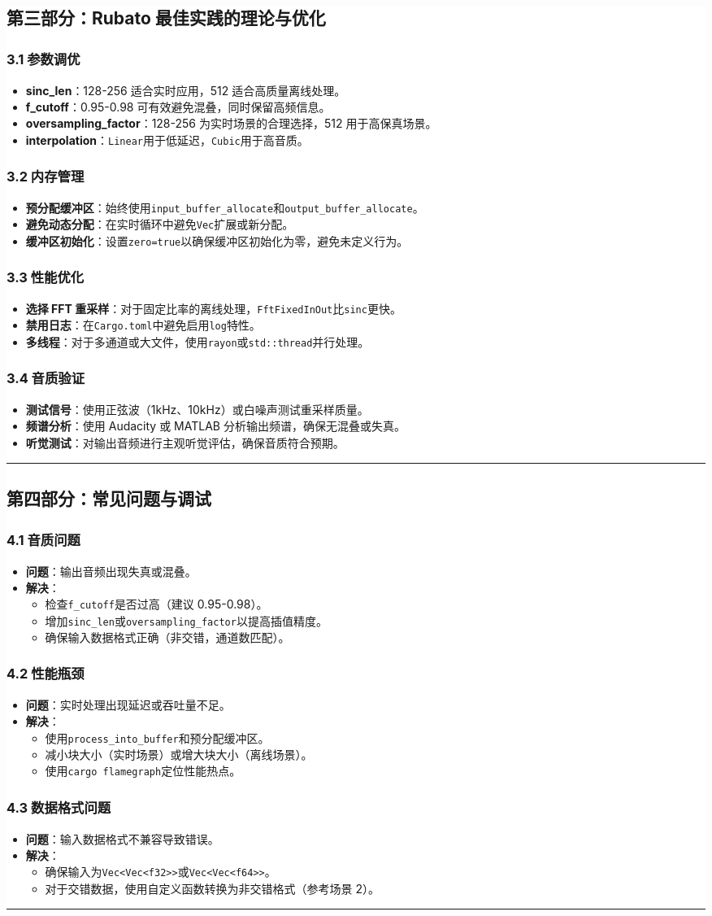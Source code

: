 ## 第三部分：Rubato 最佳实践的理论与优化

### 3.1 参数调优

- **sinc_len**：128-256 适合实时应用，512 适合高质量离线处理。
- **f_cutoff**：0.95-0.98 可有效避免混叠，同时保留高频信息。
- **oversampling_factor**：128-256 为实时场景的合理选择，512 用于高保真场景。
- **interpolation**：`Linear`用于低延迟，`Cubic`用于高音质。

### 3.2 内存管理

- **预分配缓冲区**：始终使用`input_buffer_allocate`和`output_buffer_allocate`。
- **避免动态分配**：在实时循环中避免`Vec`扩展或新分配。
- **缓冲区初始化**：设置`zero=true`以确保缓冲区初始化为零，避免未定义行为。

### 3.3 性能优化

- **选择 FFT 重采样**：对于固定比率的离线处理，`FftFixedInOut`比`sinc`更快。
- **禁用日志**：在`Cargo.toml`中避免启用`log`特性。
- **多线程**：对于多通道或大文件，使用`rayon`或`std::thread`并行处理。

### 3.4 音质验证

- **测试信号**：使用正弦波（1kHz、10kHz）或白噪声测试重采样质量。
- **频谱分析**：使用 Audacity 或 MATLAB 分析输出频谱，确保无混叠或失真。
- **听觉测试**：对输出音频进行主观听觉评估，确保音质符合预期。

---

## 第四部分：常见问题与调试

### 4.1 音质问题

- **问题**：输出音频出现失真或混叠。
- **解决**：
  - 检查`f_cutoff`是否过高（建议 0.95-0.98）。
  - 增加`sinc_len`或`oversampling_factor`以提高插值精度。
  - 确保输入数据格式正确（非交错，通道数匹配）。

### 4.2 性能瓶颈

- **问题**：实时处理出现延迟或吞吐量不足。
- **解决**：
  - 使用`process_into_buffer`和预分配缓冲区。
  - 减小块大小（实时场景）或增大块大小（离线场景）。
  - 使用`cargo flamegraph`定位性能热点。

### 4.3 数据格式问题

- **问题**：输入数据格式不兼容导致错误。
- **解决**：
  - 确保输入为`Vec<Vec<f32>>`或`Vec<Vec<f64>>`。
  - 对于交错数据，使用自定义函数转换为非交错格式（参考场景 2）。

---